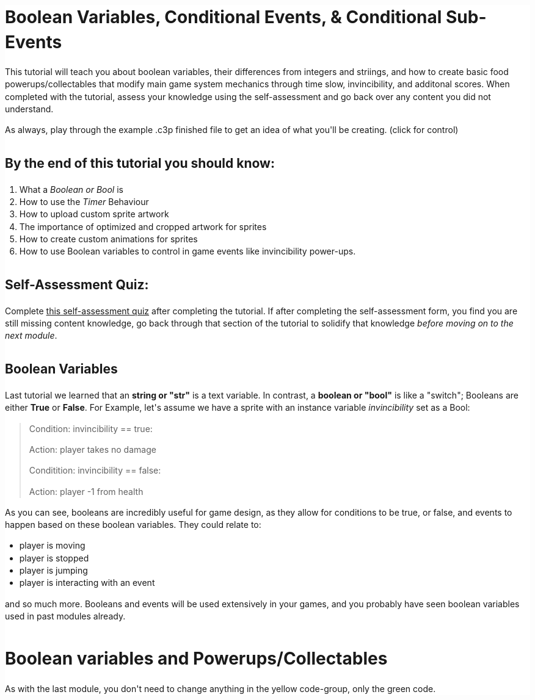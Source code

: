 # Boolean Variables, Conditional Events, & Conditional Sub-Events

This tutorial will teach you about boolean variables, their differences from integers and striings, and how to create basic food powerups/collectables that modify main game system mechanics through time slow, invincibility, and additonal scores. When completed with the tutorial, assess your knowledge using the self-assessment and go back over any content you did not understand. 

As always, play through the example .c3p finished file to get an idea of what you'll be creating. (click for control)

## By the end of this tutorial you should know:
1. What a *Boolean or Bool* is
2. How to use the *Timer* Behaviour 
3. How to upload custom sprite artwork
4. The importance of optimized and cropped artwork for sprites
5. How to create custom animations for sprites
6. How to use Boolean variables to control in game events like invincibility power-ups. 

## Self-Assessment Quiz:
Complete [this self-assessment quiz](https://docs.google.com/forms/d/e/1FAIpQLScFE0QglHzTDoQNCJ7IBRePG-g_yIlFhuELbYWb1EApbqQ6eQ/viewform?usp=sf_link) after completing the tutorial. If after completing the self-assessment form, you find you are still missing content knowledge, go back through that section of the tutorial to solidify that knowledge *before moving on to the next module*. 

## Boolean Variables

Last tutorial we learned that an **string or "str"** is a text variable. In contrast, a **boolean or "bool"** is like a "switch"; Booleans are either **True** or **False**. For Example, let's assume we have a sprite with an instance variable *invincibility* set as a Bool: 
> 
> Condition: invincibility == true:
> 
> Action: player takes no damage
>   
> Conditition: invincibility == false:
> 
> Action: player  -1 from health

As you can see, booleans are incredibly useful for game design, as they allow for conditions to be true, or false, and events to happen based on these boolean variables. They could relate to:
- player is moving
- player is stopped
- player is jumping
- player is interacting with an event

and so much more. Booleans and events will be used extensively in your games, and you probably have seen boolean variables used in past modules already. 

# Boolean variables and Powerups/Collectables
As with the last module, you don't need to change anything in the yellow code-group, only the green code. 
